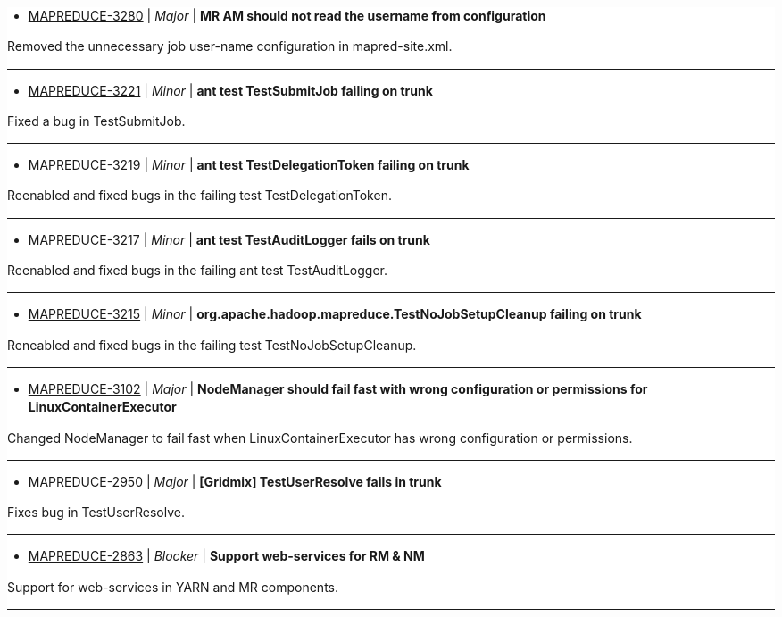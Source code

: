 * [MAPREDUCE-3280](https://issues.apache.org/jira/browse/MAPREDUCE-3280) | *Major* | **MR AM should not read the username from configuration**

Removed the unnecessary job user-name configuration in mapred-site.xml.


---

* [MAPREDUCE-3221](https://issues.apache.org/jira/browse/MAPREDUCE-3221) | *Minor* | **ant test TestSubmitJob failing on trunk**

Fixed a bug in TestSubmitJob.


---

* [MAPREDUCE-3219](https://issues.apache.org/jira/browse/MAPREDUCE-3219) | *Minor* | **ant test TestDelegationToken failing on trunk**

Reenabled and fixed bugs in the failing test TestDelegationToken.


---

* [MAPREDUCE-3217](https://issues.apache.org/jira/browse/MAPREDUCE-3217) | *Minor* | **ant test TestAuditLogger fails on trunk**

Reenabled and fixed bugs in the failing ant test TestAuditLogger.


---

* [MAPREDUCE-3215](https://issues.apache.org/jira/browse/MAPREDUCE-3215) | *Minor* | **org.apache.hadoop.mapreduce.TestNoJobSetupCleanup failing on trunk**

Reneabled and fixed bugs in the failing test TestNoJobSetupCleanup.


---

* [MAPREDUCE-3102](https://issues.apache.org/jira/browse/MAPREDUCE-3102) | *Major* | **NodeManager should fail fast with wrong configuration or permissions for LinuxContainerExecutor**

Changed NodeManager to fail fast when LinuxContainerExecutor has wrong configuration or permissions.


---

* [MAPREDUCE-2950](https://issues.apache.org/jira/browse/MAPREDUCE-2950) | *Major* | **[Gridmix] TestUserResolve fails in trunk**

Fixes bug in TestUserResolve.


---

* [MAPREDUCE-2863](https://issues.apache.org/jira/browse/MAPREDUCE-2863) | *Blocker* | **Support web-services for RM & NM**

Support for web-services in YARN and MR components.


---
